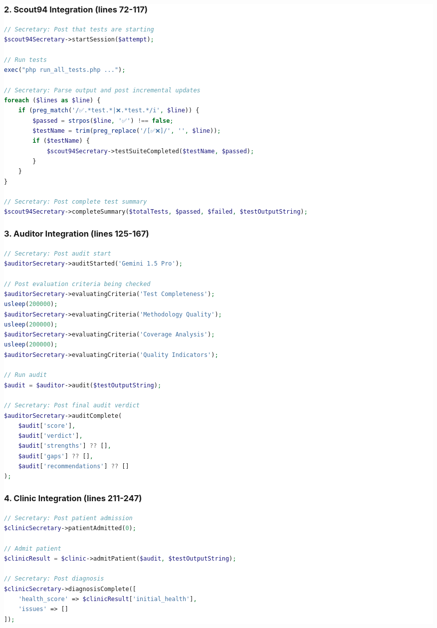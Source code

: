 ### **2. Scout94 Integration (lines 72-117)**
```php
// Secretary: Post that tests are starting
$scout94Secretary->startSession($attempt);

// Run tests
exec("php run_all_tests.php ...");

// Secretary: Parse output and post incremental updates
foreach ($lines as $line) {
    if (preg_match('/✅.*test.*|❌.*test.*/i', $line)) {
        $passed = strpos($line, '✅') !== false;
        $testName = trim(preg_replace('/[✅❌]/', '', $line));
        if ($testName) {
            $scout94Secretary->testSuiteCompleted($testName, $passed);
        }
    }
}

// Secretary: Post complete test summary
$scout94Secretary->completeSummary($totalTests, $passed, $failed, $testOutputString);
```

### **3. Auditor Integration (lines 125-167)**
```php
// Secretary: Post audit start
$auditorSecretary->auditStarted('Gemini 1.5 Pro');

// Post evaluation criteria being checked
$auditorSecretary->evaluatingCriteria('Test Completeness');
usleep(200000);
$auditorSecretary->evaluatingCriteria('Methodology Quality');
usleep(200000);
$auditorSecretary->evaluatingCriteria('Coverage Analysis');
usleep(200000);
$auditorSecretary->evaluatingCriteria('Quality Indicators');

// Run audit
$audit = $auditor->audit($testOutputString);

// Secretary: Post final audit verdict
$auditorSecretary->auditComplete(
    $audit['score'],
    $audit['verdict'],
    $audit['strengths'] ?? [],
    $audit['gaps'] ?? [],
    $audit['recommendations'] ?? []
);
```

### **4. Clinic Integration (lines 211-247)**
```php
// Secretary: Post patient admission
$clinicSecretary->patientAdmitted(0);

// Admit patient
$clinicResult = $clinic->admitPatient($audit, $testOutputString);

// Secretary: Post diagnosis
$clinicSecretary->diagnosisComplete([
    'health_score' => $clinicResult['initial_health'],
    'issues' => []
]);
```